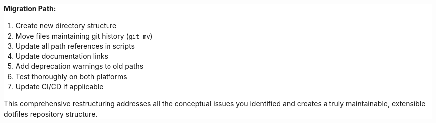 **Migration Path:**
1. Create new directory structure
2. Move files maintaining git history (`git mv`)
3. Update all path references in scripts
4. Update documentation links
5. Add deprecation warnings to old paths
6. Test thoroughly on both platforms
7. Update CI/CD if applicable

This comprehensive restructuring addresses all the conceptual issues you identified and creates a truly maintainable, extensible dotfiles repository structure.
